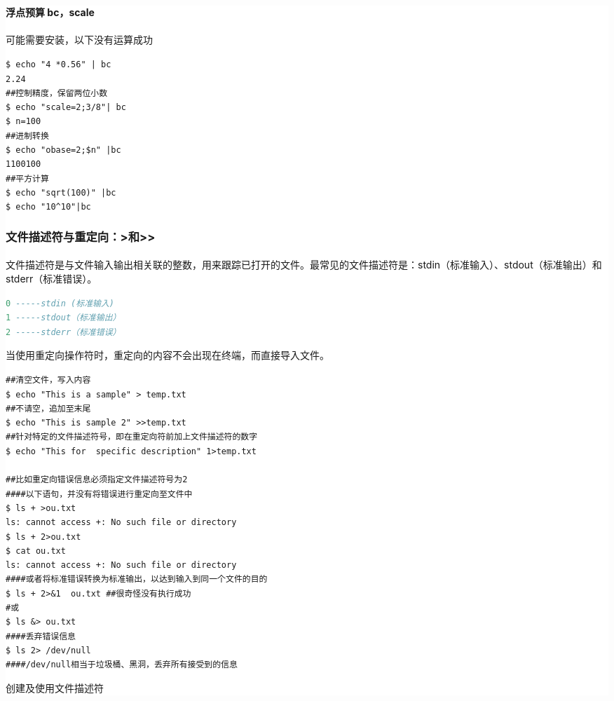 #### 浮点预算 bc，scale

可能需要安装，以下没有运算成功

```shell
$ echo "4 *0.56" | bc
2.24
##控制精度，保留两位小数
$ echo "scale=2;3/8"| bc
$ n=100
##进制转换
$ echo "obase=2;$n" |bc
1100100
##平方计算
$ echo "sqrt(100)" |bc
$ echo "10^10"|bc
```

### 文件描述符与重定向：>和>>

文件描述符是与文件输入输出相关联的整数，用来跟踪已打开的文件。最常见的文件描述符是：stdin（标准输入）、stdout（标准输出）和stderr（标准错误）。

```sql
0 -----stdin (标准输入)
1 -----stdout（标准输出）
2 -----stderr（标准错误）
```

当使用重定向操作符时，重定向的内容不会出现在终端，而直接导入文件。

```shell
##清空文件，写入内容
$ echo "This is a sample" > temp.txt
##不请空，追加至末尾
$ echo "This is sample 2" >>temp.txt
##针对特定的文件描述符号，即在重定向符前加上文件描述符的数字
$ echo "This for  specific description" 1>temp.txt

##比如重定向错误信息必须指定文件描述符号为2
####以下语句，并没有将错误进行重定向至文件中
$ ls + >ou.txt
ls: cannot access +: No such file or directory
$ ls + 2>ou.txt
$ cat ou.txt
ls: cannot access +: No such file or directory
####或者将标准错误转换为标准输出，以达到输入到同一个文件的目的
$ ls + 2>&1  ou.txt ##很奇怪没有执行成功
#或
$ ls &> ou.txt
####丢弃错误信息
$ ls 2> /dev/null
####/dev/null相当于垃圾桶、黑洞，丢弃所有接受到的信息
```

创建及使用文件描述符
